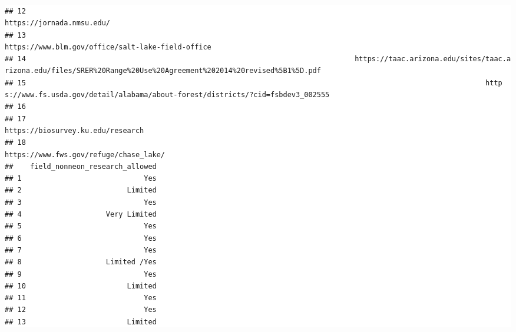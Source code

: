     ## 12                                                                                                                                                                     https://jornada.nmsu.edu/
    ## 13                                                                                                                                             https://www.blm.gov/office/salt-lake-field-office
    ## 14                                                                              https://taac.arizona.edu/sites/taac.arizona.edu/files/SRER%20Range%20Use%20Agreement%202014%20revised%5B1%5D.pdf
    ## 15                                                                                                             https://www.fs.usda.gov/detail/alabama/about-forest/districts/?cid=fsbdev3_002555
    ## 16                                                                                                                                                                                              
    ## 17                                                                                                                                                             https://biosurvey.ku.edu/research
    ## 18                                                                                                                                                        https://www.fws.gov/refuge/chase_lake/
    ##    field_nonneon_research_allowed
    ## 1                             Yes
    ## 2                         Limited
    ## 3                             Yes
    ## 4                    Very Limited
    ## 5                             Yes
    ## 6                             Yes
    ## 7                             Yes
    ## 8                    Limited /Yes
    ## 9                             Yes
    ## 10                        Limited
    ## 11                            Yes
    ## 12                            Yes
    ## 13                        Limited